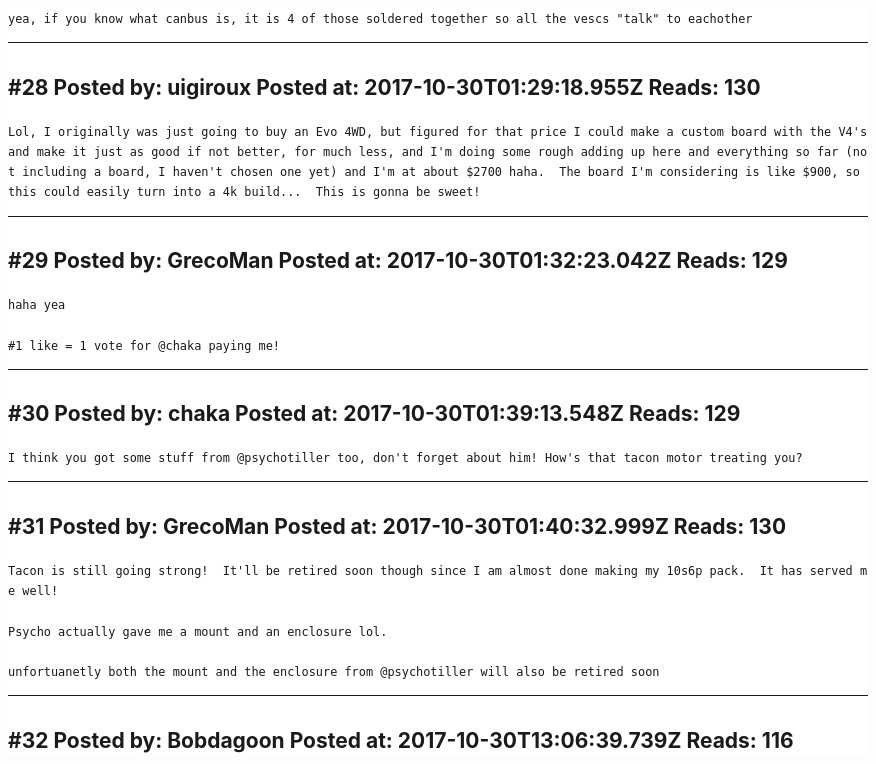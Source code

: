 ```
yea, if you know what canbus is, it is 4 of those soldered together so all the vescs "talk" to eachother
```

---
## \#28 Posted by: uigiroux Posted at: 2017-10-30T01:29:18.955Z Reads: 130

```
Lol, I originally was just going to buy an Evo 4WD, but figured for that price I could make a custom board with the V4's and make it just as good if not better, for much less, and I'm doing some rough adding up here and everything so far (not including a board, I haven't chosen one yet) and I'm at about $2700 haha.  The board I'm considering is like $900, so this could easily turn into a 4k build...  This is gonna be sweet!
```

---
## \#29 Posted by: GrecoMan Posted at: 2017-10-30T01:32:23.042Z Reads: 129

```
haha yea

#1 like = 1 vote for @chaka paying me!
```

---
## \#30 Posted by: chaka Posted at: 2017-10-30T01:39:13.548Z Reads: 129

```
I think you got some stuff from @psychotiller too, don't forget about him! How's that tacon motor treating you?
```

---
## \#31 Posted by: GrecoMan Posted at: 2017-10-30T01:40:32.999Z Reads: 130

```
Tacon is still going strong!  It'll be retired soon though since I am almost done making my 10s6p pack.  It has served me well!

Psycho actually gave me a mount and an enclosure lol.

unfortuanetly both the mount and the enclosure from @psychotiller will also be retired soon
```

---
## \#32 Posted by: Bobdagoon Posted at: 2017-10-30T13:06:39.739Z Reads: 116
